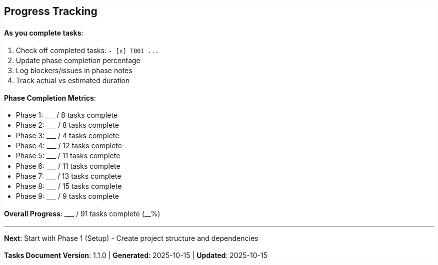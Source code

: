 ## Progress Tracking

**As you complete tasks**:
1. Check off completed tasks: `- [x] T001 ...`
2. Update phase completion percentage
3. Log blockers/issues in phase notes
4. Track actual vs estimated duration

**Phase Completion Metrics**:
- Phase 1: ___ / 8 tasks complete
- Phase 2: ___ / 8 tasks complete
- Phase 3: ___ / 4 tasks complete
- Phase 4: ___ / 12 tasks complete
- Phase 5: ___ / 11 tasks complete
- Phase 6: ___ / 11 tasks complete
- Phase 7: ___ / 13 tasks complete
- Phase 8: ___ / 15 tasks complete
- Phase 9: ___ / 9 tasks complete

**Overall Progress**: ___ / 91 tasks complete (__%)

---

**Next**: Start with Phase 1 (Setup) - Create project structure and dependencies

**Tasks Document Version**: 1.1.0 | **Generated**: 2025-10-15 | **Updated**: 2025-10-15
